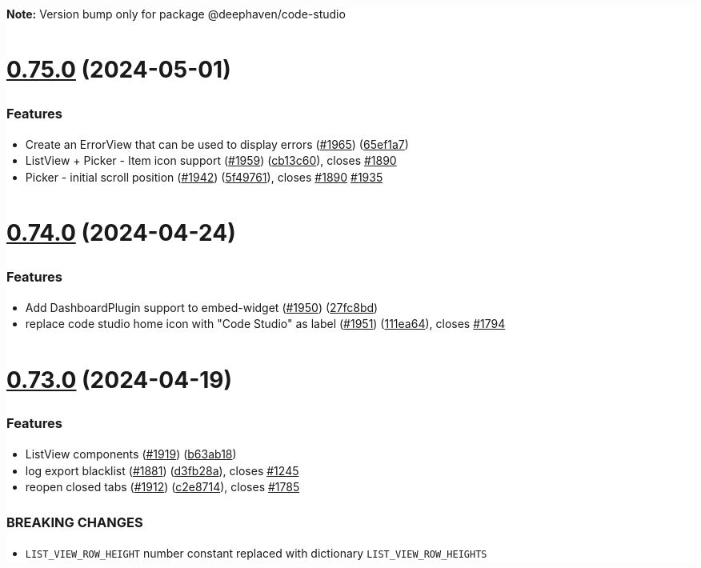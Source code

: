 **Note:** Version bump only for package @deephaven/code-studio

# [0.75.0](https://github.com/deephaven/web-client-ui/compare/v0.74.0...v0.75.0) (2024-05-01)

### Features

- Create an ErrorView that can be used to display errors ([#1965](https://github.com/deephaven/web-client-ui/issues/1965)) ([65ef1a7](https://github.com/deephaven/web-client-ui/commit/65ef1a79bb2b098e1d64046447794ba23b5a65c8))
- ListView + Picker - Item icon support ([#1959](https://github.com/deephaven/web-client-ui/issues/1959)) ([cb13c60](https://github.com/deephaven/web-client-ui/commit/cb13c6094f2f416e7682da67fde9fc05f68b9b17)), closes [#1890](https://github.com/deephaven/web-client-ui/issues/1890)
- Picker - initial scroll position ([#1942](https://github.com/deephaven/web-client-ui/issues/1942)) ([5f49761](https://github.com/deephaven/web-client-ui/commit/5f4976115bfc016e6d9cbe9fd77413c3fd8f8353)), closes [#1890](https://github.com/deephaven/web-client-ui/issues/1890) [#1935](https://github.com/deephaven/web-client-ui/issues/1935)

# [0.74.0](https://github.com/deephaven/web-client-ui/compare/v0.73.0...v0.74.0) (2024-04-24)

### Features

- Add DashboardPlugin support to embed-widget ([#1950](https://github.com/deephaven/web-client-ui/issues/1950)) ([27fc8bd](https://github.com/deephaven/web-client-ui/commit/27fc8bd49debf7b37fed9e91cbaf784c9ebb9347))
- replace code studio home icon with "Code Studio" as label ([#1951](https://github.com/deephaven/web-client-ui/issues/1951)) ([111ea64](https://github.com/deephaven/web-client-ui/commit/111ea64c675190995f85789ce57ea055b8b7fd2b)), closes [#1794](https://github.com/deephaven/web-client-ui/issues/1794)

# [0.73.0](https://github.com/deephaven/web-client-ui/compare/v0.72.0...v0.73.0) (2024-04-19)

### Features

- ListView components ([#1919](https://github.com/deephaven/web-client-ui/issues/1919)) ([b63ab18](https://github.com/deephaven/web-client-ui/commit/b63ab18033d1a8c218ad4cb7eccc252457c1d8d2))
- log export blacklist ([#1881](https://github.com/deephaven/web-client-ui/issues/1881)) ([d3fb28a](https://github.com/deephaven/web-client-ui/commit/d3fb28aeed55cdda005d5fa5dd3e4cb146faacdf)), closes [#1245](https://github.com/deephaven/web-client-ui/issues/1245)
- reopen closed tabs ([#1912](https://github.com/deephaven/web-client-ui/issues/1912)) ([c2e8714](https://github.com/deephaven/web-client-ui/commit/c2e8714c8728d414ec799277a68dc2675d330a11)), closes [#1785](https://github.com/deephaven/web-client-ui/issues/1785)

### BREAKING CHANGES

- `LIST_VIEW_ROW_HEIGHT` number constant replaced with
  dictionary `LIST_VIEW_ROW_HEIGHTS`
